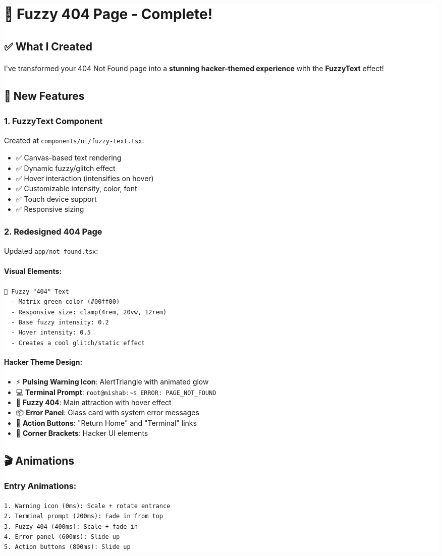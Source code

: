 # 🎯 Fuzzy 404 Page - Complete!

## ✅ What I Created

I've transformed your 404 Not Found page into a **stunning hacker-themed experience** with the **FuzzyText** effect!

## 🎨 New Features

### 1. **FuzzyText Component**
Created at `components/ui/fuzzy-text.tsx`:
- ✅ Canvas-based text rendering
- ✅ Dynamic fuzzy/glitch effect
- ✅ Hover interaction (intensifies on hover)
- ✅ Customizable intensity, color, font
- ✅ Touch device support
- ✅ Responsive sizing

### 2. **Redesigned 404 Page**
Updated `app/not-found.tsx`:

#### Visual Elements:
```tsx
🎯 Fuzzy "404" Text
  - Matrix green color (#00ff00)
  - Responsive size: clamp(4rem, 20vw, 12rem)
  - Base fuzzy intensity: 0.2
  - Hover intensity: 0.5
  - Creates a cool glitch/static effect
```

#### Hacker Theme Design:
- ⚡ **Pulsing Warning Icon**: AlertTriangle with animated glow
- 💻 **Terminal Prompt**: `root@mishab:~$ ERROR: PAGE_NOT_FOUND`
- 🎯 **Fuzzy 404**: Main attraction with hover effect
- 📦 **Error Panel**: Glass card with system error messages
- 🚀 **Action Buttons**: "Return Home" and "Terminal" links
- 🔲 **Corner Brackets**: Hacker UI elements

## 🎬 Animations

### Entry Animations:
```tsx
1. Warning icon (0ms): Scale + rotate entrance
2. Terminal prompt (200ms): Fade in from top
3. Fuzzy 404 (400ms): Scale + fade in
4. Error panel (600ms): Slide up
5. Action buttons (800ms): Slide up
```
